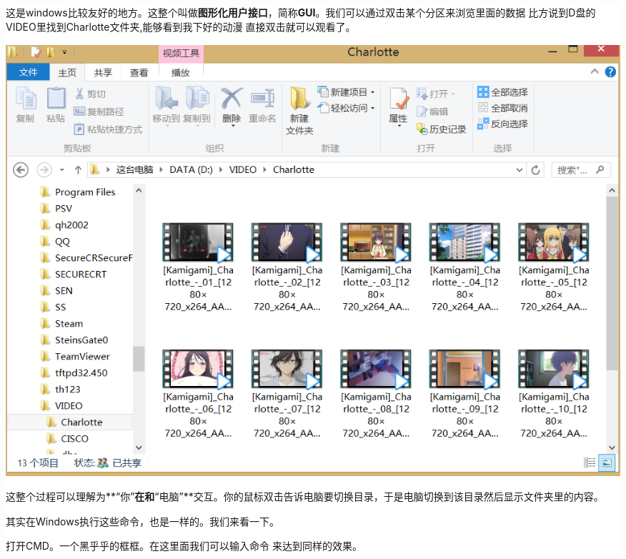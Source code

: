 这是windows比较友好的地方。这整个叫做**图形化用户接口**，简称**GUI**。我们可以通过双击某个分区来浏览里面的数据 比方说到D盘的VIDEO里找到Charlotte文件夹,能够看到我下好的动漫 直接双击就可以观看了。

![2](first-contact-with-linux/2.PNG)





这整个过程可以理解为**“你”**在和**“电脑”**交互。你的鼠标双击告诉电脑要切换目录，于是电脑切换到该目录然后显示文件夹里的内容。



其实在Windows执行这些命令，也是一样的。我们来看一下。



打开CMD。一个黑乎乎的框框。在这里面我们可以输入命令 来达到同样的效果。


